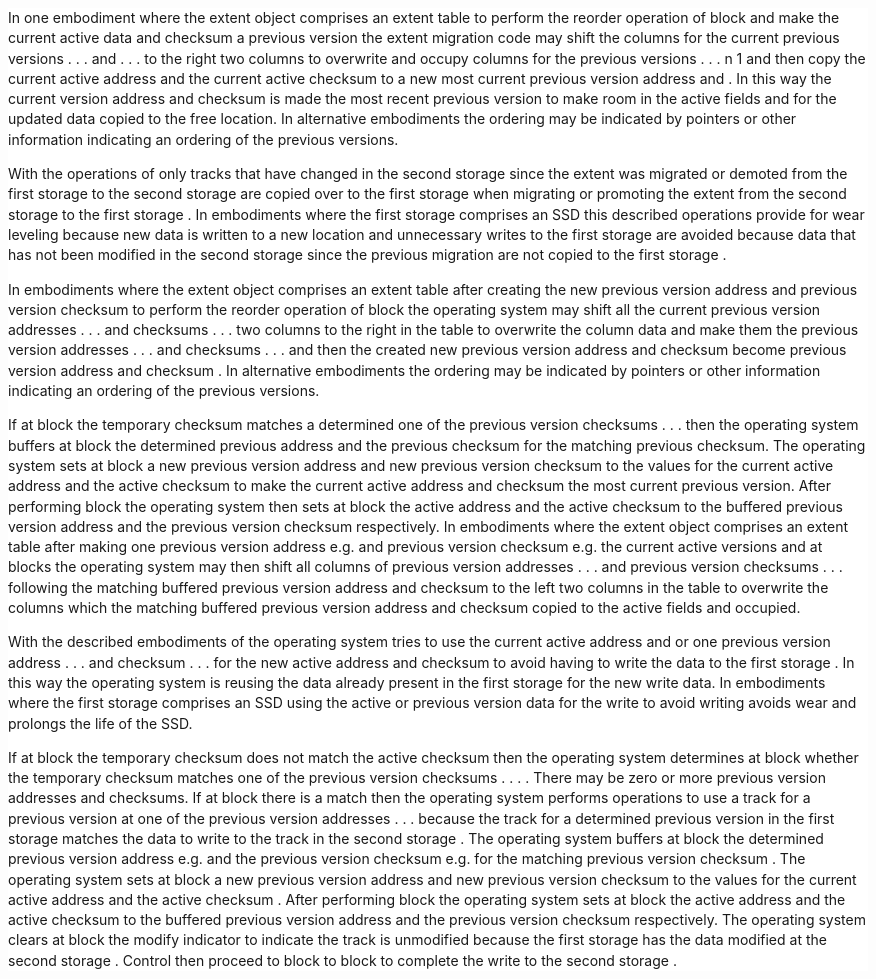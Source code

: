 In one embodiment where the extent object comprises an extent table to perform the reorder operation of block and make the current active data and checksum a previous version the extent migration code may shift the columns for the current previous versions . . . and . . . to the right two columns to overwrite and occupy columns for the previous versions . . . n 1 and then copy the current active address and the current active checksum to a new most current previous version address and . In this way the current version address and checksum is made the most recent previous version to make room in the active fields and for the updated data copied to the free location. In alternative embodiments the ordering may be indicated by pointers or other information indicating an ordering of the previous versions.

With the operations of only tracks that have changed in the second storage since the extent was migrated or demoted from the first storage to the second storage are copied over to the first storage when migrating or promoting the extent from the second storage to the first storage . In embodiments where the first storage comprises an SSD this described operations provide for wear leveling because new data is written to a new location and unnecessary writes to the first storage are avoided because data that has not been modified in the second storage since the previous migration are not copied to the first storage .

In embodiments where the extent object comprises an extent table after creating the new previous version address and previous version checksum to perform the reorder operation of block the operating system may shift all the current previous version addresses . . . and checksums . . . two columns to the right in the table to overwrite the column data and make them the previous version addresses . . . and checksums . . . and then the created new previous version address and checksum become previous version address and checksum . In alternative embodiments the ordering may be indicated by pointers or other information indicating an ordering of the previous versions.

If at block the temporary checksum matches a determined one of the previous version checksums . . . then the operating system buffers at block the determined previous address and the previous checksum for the matching previous checksum. The operating system sets at block a new previous version address and new previous version checksum to the values for the current active address and the active checksum to make the current active address and checksum the most current previous version. After performing block the operating system then sets at block the active address and the active checksum to the buffered previous version address and the previous version checksum respectively. In embodiments where the extent object comprises an extent table after making one previous version address e.g. and previous version checksum e.g. the current active versions and at blocks the operating system may then shift all columns of previous version addresses . . . and previous version checksums . . . following the matching buffered previous version address and checksum to the left two columns in the table to overwrite the columns which the matching buffered previous version address and checksum copied to the active fields and occupied.

With the described embodiments of the operating system tries to use the current active address and or one previous version address . . . and checksum . . . for the new active address and checksum to avoid having to write the data to the first storage . In this way the operating system is reusing the data already present in the first storage for the new write data. In embodiments where the first storage comprises an SSD using the active or previous version data for the write to avoid writing avoids wear and prolongs the life of the SSD.

If at block the temporary checksum does not match the active checksum then the operating system determines at block whether the temporary checksum matches one of the previous version checksums . . . . There may be zero or more previous version addresses and checksums. If at block there is a match then the operating system performs operations to use a track for a previous version at one of the previous version addresses . . . because the track for a determined previous version in the first storage matches the data to write to the track in the second storage . The operating system buffers at block the determined previous version address e.g. and the previous version checksum e.g. for the matching previous version checksum . The operating system sets at block a new previous version address and new previous version checksum to the values for the current active address and the active checksum . After performing block the operating system sets at block the active address and the active checksum to the buffered previous version address and the previous version checksum respectively. The operating system clears at block the modify indicator to indicate the track is unmodified because the first storage has the data modified at the second storage . Control then proceed to block to block to complete the write to the second storage .
